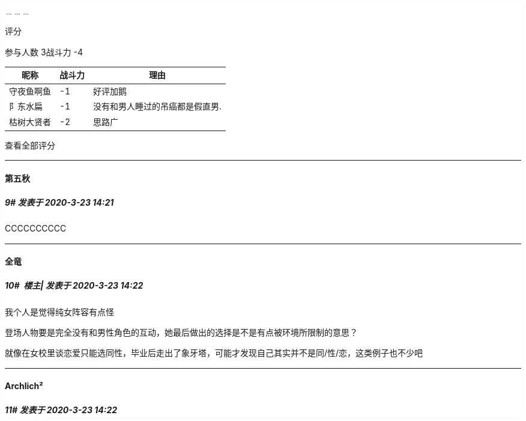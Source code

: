 

﹍﹍﹍

评分





 参与人数 3战斗力 -4

|昵称|战斗力|理由|
|----|---|---|
| 守夜鱼啊鱼|-1|好评加鹅|
| 阝东水扁|-1|没有和男人睡过的吊癌都是假直男.|
| 枯树大贤者|-2|思路广|



查看全部评分






-----

####  第五秋  
##### 9#       发表于 2020-3-23 14:21




CCCCCCCCCC







-----

####  全竜  
##### 10#         楼主| 发表于 2020-3-23 14:22




我个人是觉得纯女阵容有点怪

登场人物要是完全没有和男性角色的互动，她最后做出的选择是不是有点被环境所限制的意思？

就像在女校里谈恋爱只能选同性，毕业后走出了象牙塔，可能才发现自己其实并不是同/性/恋，这类例子也不少吧







-----

####  Archlich²  
##### 11#       发表于 2020-3-23 14:22
